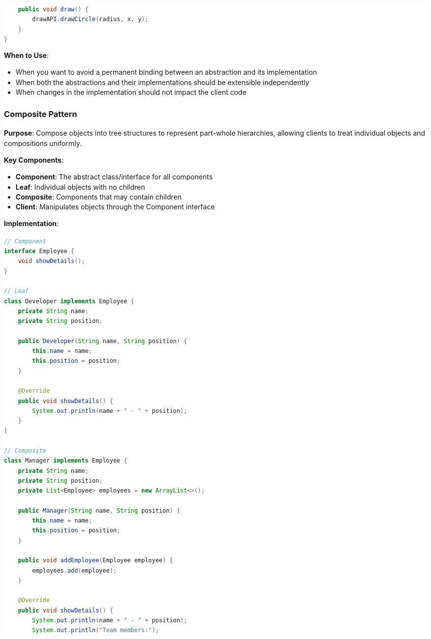 ```java
    public void draw() {
        drawAPI.drawCircle(radius, x, y);
    }
}
```

**When to Use**:
- When you want to avoid a permanent binding between an abstraction and its implementation
- When both the abstractions and their implementations should be extensible independently
- When changes in the implementation should not impact the client code

### Composite Pattern

**Purpose**: Compose objects into tree structures to represent part-whole hierarchies, allowing clients to treat individual objects and compositions uniformly.

**Key Components**:
- **Component**: The abstract class/interface for all components
- **Leaf**: Individual objects with no children
- **Composite**: Components that may contain children
- **Client**: Manipulates objects through the Component interface

**Implementation**:

```java
// Component
interface Employee {
    void showDetails();
}

// Leaf
class Developer implements Employee {
    private String name;
    private String position;
    
    public Developer(String name, String position) {
        this.name = name;
        this.position = position;
    }
    
    @Override
    public void showDetails() {
        System.out.println(name + " - " + position);
    }
}

// Composite
class Manager implements Employee {
    private String name;
    private String position;
    private List<Employee> employees = new ArrayList<>();
    
    public Manager(String name, String position) {
        this.name = name;
        this.position = position;
    }
    
    public void addEmployee(Employee employee) {
        employees.add(employee);
    }
    
    @Override
    public void showDetails() {
        System.out.println(name + " - " + position);
        System.out.println("Team members:");
```